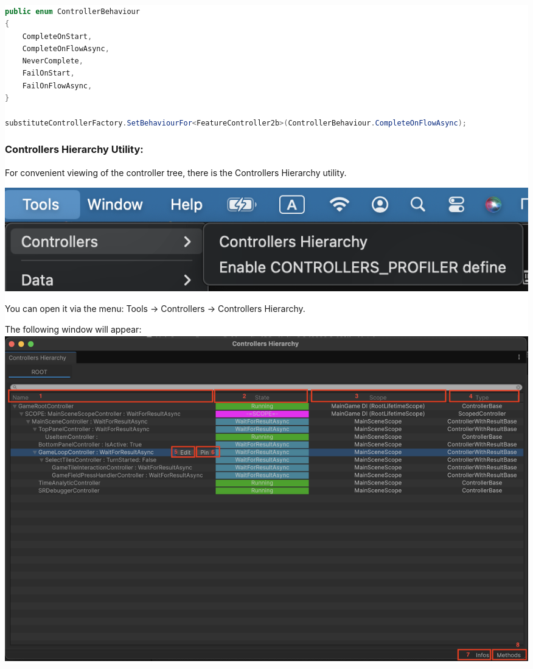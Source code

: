 ```csharp
public enum ControllerBehaviour
{
    CompleteOnStart,
    CompleteOnFlowAsync,
    NeverComplete,
    FailOnStart,
    FailOnFlowAsync,
}

substituteControllerFactory.SetBehaviourFor<FeatureController2b>(ControllerBehaviour.CompleteOnFlowAsync);
```

### Controllers Hierarchy Utility:

For convenient viewing of the controller tree, there is the Controllers Hierarchy utility.

![](images/Menu.png)

You can open it via the menu: Tools → Controllers → Controllers Hierarchy.

The following window will appear:
![](images/ControllerHierarchy1.png)
